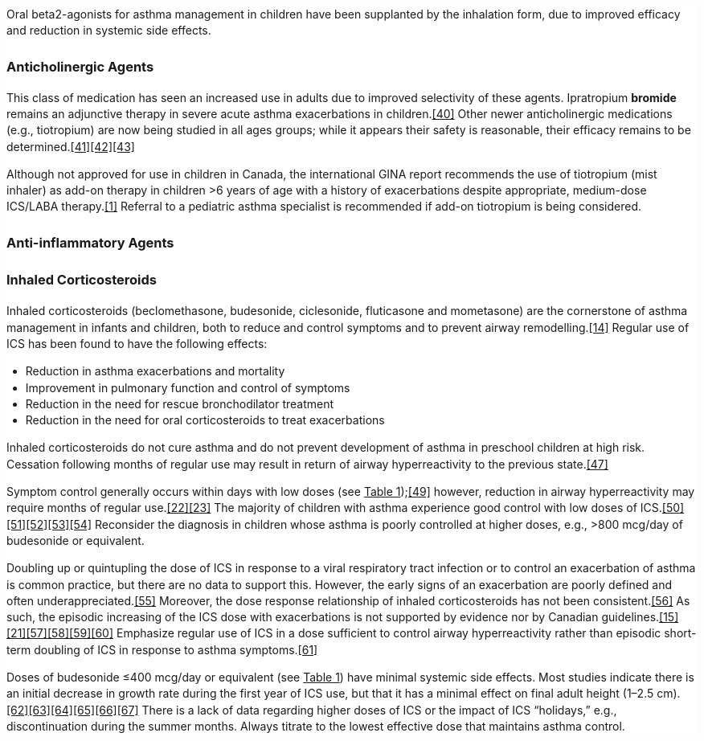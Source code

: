 Oral beta2-agonists for asthma management in children have been supplanted by the inhalation form, due to improved efficacy and reduction in systemic side effects.

### Anticholinergic Agents

This class of medication has seen an increased use in adults due to improved selectivity of these agents. Ipratropium **bromide** remains an adjunctive therapy in severe acute asthma exacerbations in children.​[[40]](#GriffithsBDucharmeFM.CombinedInhale-9D410F7E) Other newer anticholinergic medications (e.g., tiotropium) are now being studied in all ages groups; while it appears their safety is reasonable, their efficacy remains to be determined.​[[41]](#Vrijlandt-56FC09D8)​[[42]](#VogelbergCEngelMLakiIEtAl)​[[43]](#Murphy-56FC0D65)

Although not approved for use in children in Canada, the international GINA report recommends the use of tiotropium (mist inhaler) as add-on therapy in children >6 years of age with a history of exacerbations despite appropriate, medium-dose ICS/LABA therapy.​[[1]](#c0039n00315) Referral to a pediatric asthma specialist is recommended if add-on tiotropium is being considered.

### Anti-inflammatory Agents

### Inhaled Corticosteroids

Inhaled corticosteroids (beclomethasone, budesonide, ciclesonide, fluticasone and mometasone) are the cornerstone of asthma management in infants and children, both to reduce and control symptoms and to prevent airway remodelling.​[[14]](#c0039n00084) Regular use of ICS has been found to have the following effects:

- Reduction in asthma exacerbations and mortality
- Improvement in pulmonary function and control of symptoms
- Reduction in the need for rescue bronchodilator treatment
- Reduction in the need for oral corticosteroids to treat exacerbations

Inhaled corticosteroids do not cure asthma and do not prevent development of asthma in preschool children at high risk. Cessation following months of regular use may result in return of airway hyperreactivity to the previous state.​[[47]](#c0039n00106)

Symptom control generally occurs within days with low doses (see [Table 1](#table-ICSdosing));​[[49]](#c0039n00107) however, reduction in airway hyperreactivity may require months of regular use.​[[22]](#c0039n00108)​[[23]](#c0039n00109) The majority of children with asthma experience good control with low doses of ICS.​[[50]](#c0039n00110)​[[51]](#c0039n00111)​[[52]](#c0039n00112)​[[53]](#c0039n00113)​[[54]](#c0039n00369) Reconsider the diagnosis in children whose asthma is poorly controlled at higher doses, e.g., >800 mcg/day of budesonide or equivalent.

Doubling up or quintupling the dose of ICS in response to a viral respiratory tract infection or to control an exacerbation of asthma is common practice, but there are no data to support this. However, the early signs of an exacerbation are poorly defined and often underappreciated.​[[55]](#c0039n00312) Moreover, the dose response relationship of inhaled corticosteroids has not been consistent.​[[56]](#c0039n00370) As such, the episodic increasing of the ICS dose with exacerbations is not supported by evidence nor by Canadian guidelines.​[[15]](#c0039n00361)​[[21]](#KewKMQuinnMQuonBSEtAl.IncreasedVers-9D3F0848)​[[57]](#Jackson-56FCA333)​[[58]](#c0039n00115)​[[59]](#c0039n00122)​[[60]](#c0039n00313) Emphasize regular use of ICS in a dose sufficient to control airway hyperreactivity rather than episodic short-term doubling of ICS in response to asthma symptoms.​[[61]](#BeigelmanABacharierLB.ManagementOfP-9D47BB97)

Doses of budesonide ≤400 mcg/day or equivalent (see [Table 1](#table-ICSdosing)) have minimal systemic side effects. Most studies indicate there is an initial decrease in growth rate during the first year of ICS use, but that it has a minimal effect on final adult height (1–2.5 cm).​[[62]](#c0039n00117)​[[63]](#c0039n00274)​[[64]](#c0039n00275)​[[65]](#c0039n00276)​[[66]](#c0039n00363)​[[67]](#DeLeonibusCAttanasiMRozeZEtAl.Influ-9D426FC6) There is a lack of data regarding higher doses of ICS or the impact of ICS “holidays,” e.g., discontinuation during the summer months. Always titrate to the lowest effective dose that maintains asthma control.
